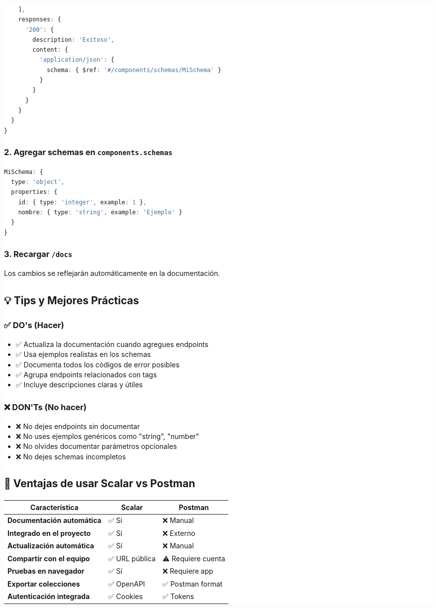```typescript
    ],
    responses: {
      '200': {
        description: 'Exitoso',
        content: {
          'application/json': {
            schema: { $ref: '#/components/schemas/MiSchema' }
          }
        }
      }
    }
  }
}
```

### 2. Agregar schemas en `components.schemas`

```typescript
MiSchema: {
  type: 'object',
  properties: {
    id: { type: 'integer', example: 1 },
    nombre: { type: 'string', example: 'Ejemplo' }
  }
}
```

### 3. Recargar `/docs`

Los cambios se reflejarán automáticamente en la documentación.

## 💡 Tips y Mejores Prácticas

### ✅ DO's (Hacer)
- ✅ Actualiza la documentación cuando agregues endpoints
- ✅ Usa ejemplos realistas en los schemas
- ✅ Documenta todos los códigos de error posibles
- ✅ Agrupa endpoints relacionados con tags
- ✅ Incluye descripciones claras y útiles

### ❌ DON'Ts (No hacer)
- ❌ No dejes endpoints sin documentar
- ❌ No uses ejemplos genéricos como "string", "number"
- ❌ No olvides documentar parámetros opcionales
- ❌ No dejes schemas incompletos

## 🚀 Ventajas de usar Scalar vs Postman

| Característica | Scalar | Postman |
|----------------|--------|---------|
| **Documentación automática** | ✅ Sí | ❌ Manual |
| **Integrado en el proyecto** | ✅ Sí | ❌ Externo |
| **Actualización automática** | ✅ Sí | ❌ Manual |
| **Compartir con el equipo** | ✅ URL pública | ⚠️ Requiere cuenta |
| **Pruebas en navegador** | ✅ Sí | ❌ Requiere app |
| **Exportar colecciones** | ✅ OpenAPI | ✅ Postman format |
| **Autenticación integrada** | ✅ Cookies | ✅ Tokens |